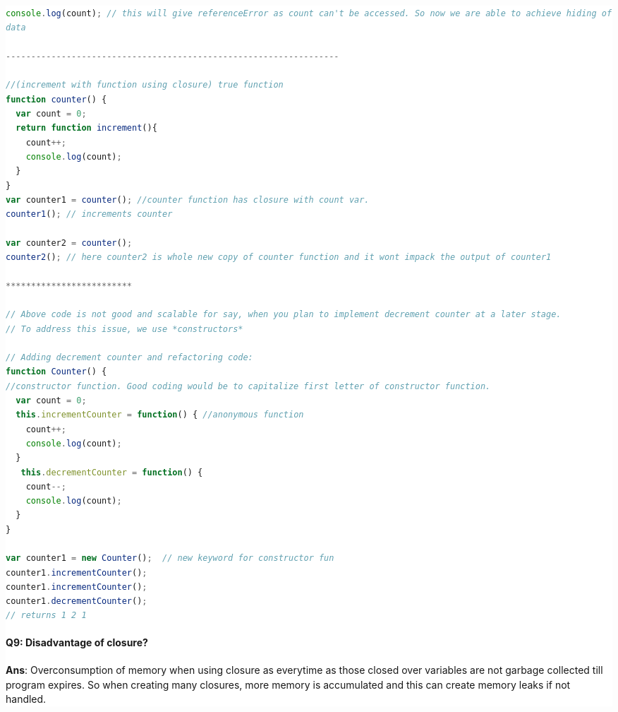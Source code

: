 ```js
console.log(count); // this will give referenceError as count can't be accessed. So now we are able to achieve hiding of data

------------------------------------------------------------------

//(increment with function using closure) true function
function counter() {
  var count = 0;
  return function increment(){
    count++;
    console.log(count);
  }
}
var counter1 = counter(); //counter function has closure with count var. 
counter1(); // increments counter

var counter2 = counter();
counter2(); // here counter2 is whole new copy of counter function and it wont impack the output of counter1

*************************

// Above code is not good and scalable for say, when you plan to implement decrement counter at a later stage. 
// To address this issue, we use *constructors*

// Adding decrement counter and refactoring code:
function Counter() {
//constructor function. Good coding would be to capitalize first letter of constructor function. 
  var count = 0;
  this.incrementCounter = function() { //anonymous function
    count++;
    console.log(count);
  }
   this.decrementCounter = function() {
    count--;
    console.log(count);
  }
}

var counter1 = new Counter();  // new keyword for constructor fun
counter1.incrementCounter();
counter1.incrementCounter();
counter1.decrementCounter();
// returns 1 2 1
```

#### Q9: Disadvantage of closure?
**Ans**: Overconsumption of memory when using closure as everytime as those closed over variables are not garbage collected till program expires.
So when creating many closures, more memory is accumulated and this can create memory leaks if not handled.

